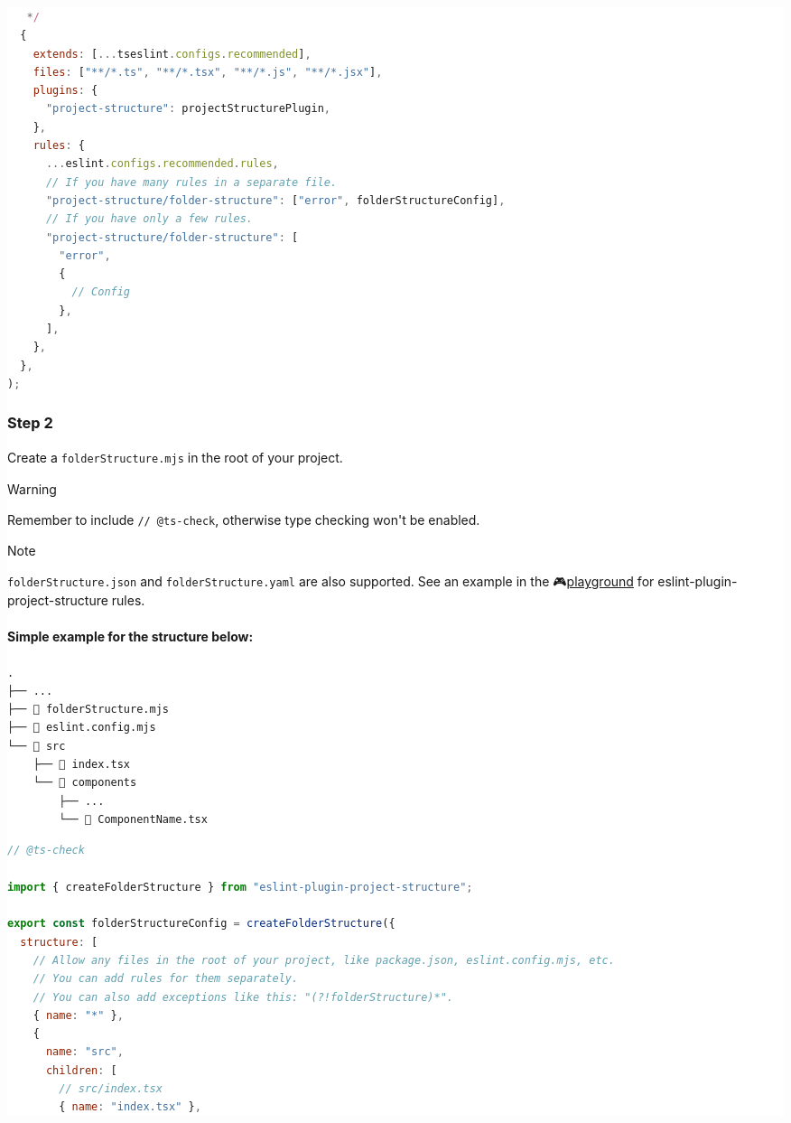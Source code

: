 ```mjs
   */
  {
    extends: [...tseslint.configs.recommended],
    files: ["**/*.ts", "**/*.tsx", "**/*.js", "**/*.jsx"],
    plugins: {
      "project-structure": projectStructurePlugin,
    },
    rules: {
      ...eslint.configs.recommended.rules,
      // If you have many rules in a separate file.
      "project-structure/folder-structure": ["error", folderStructureConfig],
      // If you have only a few rules.
      "project-structure/folder-structure": [
        "error",
        {
          // Config
        },
      ],
    },
  },
);
```

### Step 2

Create a `folderStructure.mjs` in the root of your project.<br>

> [!WARNING]  
> Remember to include `// @ts-check`, otherwise type checking won't be enabled.

> [!NOTE]  
>  `folderStructure.json` and `folderStructure.yaml` are also supported. See an example in the 🎮[playground](https://github.com/Igorkowalski94/eslint-plugin-project-structure-playground#readme) for eslint-plugin-project-structure rules.

#### Simple example for the structure below:

```
.
├── ...
├── 📄 folderStructure.mjs
├── 📄 eslint.config.mjs
└── 📂 src
    ├── 📄 index.tsx
    └── 📂 components
        ├── ...
        └── 📄 ComponentName.tsx
```

```mjs
// @ts-check

import { createFolderStructure } from "eslint-plugin-project-structure";

export const folderStructureConfig = createFolderStructure({
  structure: [
    // Allow any files in the root of your project, like package.json, eslint.config.mjs, etc.
    // You can add rules for them separately.
    // You can also add exceptions like this: "(?!folderStructure)*".
    { name: "*" },
    {
      name: "src",
      children: [
        // src/index.tsx
        { name: "index.tsx" },

```